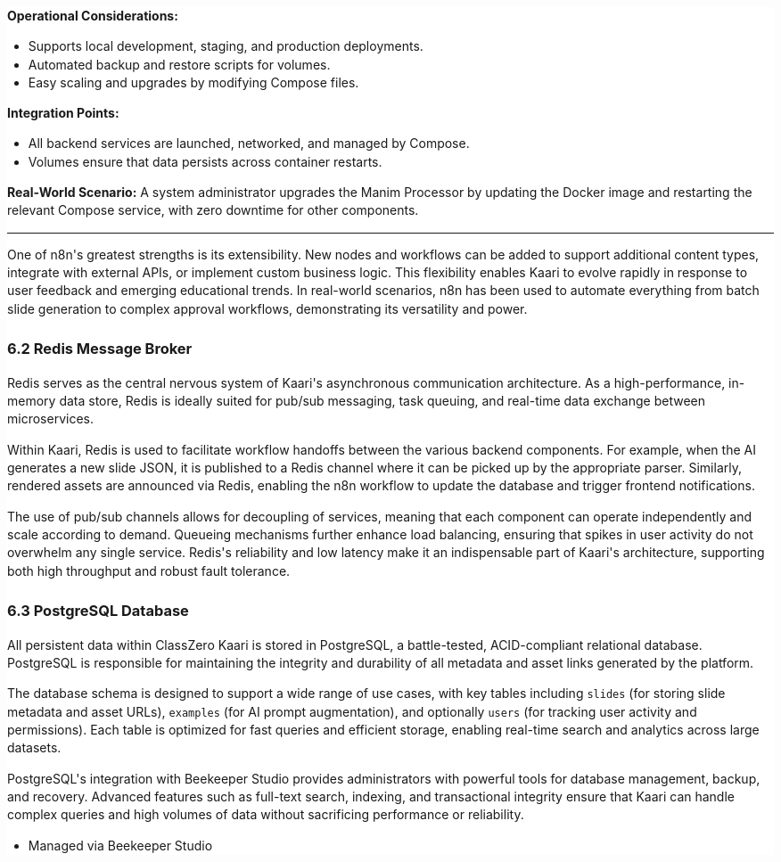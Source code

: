 **Operational Considerations:**
- Supports local development, staging, and production deployments.
- Automated backup and restore scripts for volumes.
- Easy scaling and upgrades by modifying Compose files.

**Integration Points:**
- All backend services are launched, networked, and managed by Compose.
- Volumes ensure that data persists across container restarts.

**Real-World Scenario:**
A system administrator upgrades the Manim Processor by updating the Docker image and restarting the relevant Compose service, with zero downtime for other components.

---

One of n8n's greatest strengths is its extensibility. New nodes and workflows can be added to support additional content types, integrate with external APIs, or implement custom business logic. This flexibility enables Kaari to evolve rapidly in response to user feedback and emerging educational trends. In real-world scenarios, n8n has been used to automate everything from batch slide generation to complex approval workflows, demonstrating its versatility and power.

### 6.2 Redis Message Broker

Redis serves as the central nervous system of Kaari's asynchronous communication architecture. As a high-performance, in-memory data store, Redis is ideally suited for pub/sub messaging, task queuing, and real-time data exchange between microservices.

Within Kaari, Redis is used to facilitate workflow handoffs between the various backend components. For example, when the AI generates a new slide JSON, it is published to a Redis channel where it can be picked up by the appropriate parser. Similarly, rendered assets are announced via Redis, enabling the n8n workflow to update the database and trigger frontend notifications.

The use of pub/sub channels allows for decoupling of services, meaning that each component can operate independently and scale according to demand. Queueing mechanisms further enhance load balancing, ensuring that spikes in user activity do not overwhelm any single service. Redis's reliability and low latency make it an indispensable part of Kaari's architecture, supporting both high throughput and robust fault tolerance.

### 6.3 PostgreSQL Database

All persistent data within ClassZero Kaari is stored in PostgreSQL, a battle-tested, ACID-compliant relational database. PostgreSQL is responsible for maintaining the integrity and durability of all metadata and asset links generated by the platform.

The database schema is designed to support a wide range of use cases, with key tables including `slides` (for storing slide metadata and asset URLs), `examples` (for AI prompt augmentation), and optionally `users` (for tracking user activity and permissions). Each table is optimized for fast queries and efficient storage, enabling real-time search and analytics across large datasets.

PostgreSQL's integration with Beekeeper Studio provides administrators with powerful tools for database management, backup, and recovery. Advanced features such as full-text search, indexing, and transactional integrity ensure that Kaari can handle complex queries and high volumes of data without sacrificing performance or reliability.
- Managed via Beekeeper Studio

